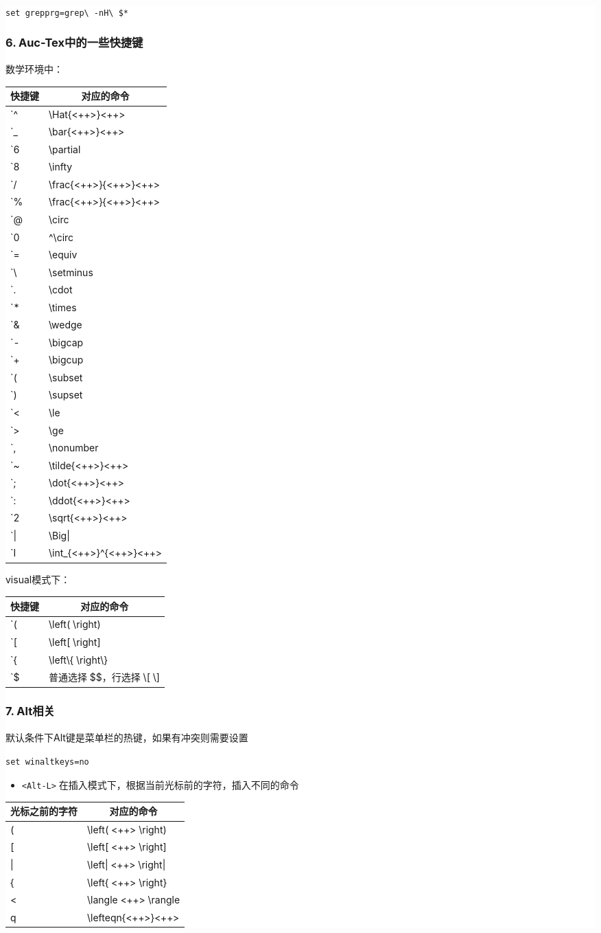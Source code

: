 	set grepprg=grep\ -nH\ $*

### 6. Auc-Tex中的一些快捷键
数学环境中：

快捷键 | 对应的命令
------|------------
\`^   |   \Hat{<++>}<++>
\`_   |   \bar{<++>}<++>
\`6   |   \partial
\`8   |   \infty
\`/   |   \frac{<++>}{<++>}<++>
\`%   |   \frac{<++>}{<++>}<++>
\`@   |   \circ
\`0   |   ^\circ
\`=   |   \equiv
\`\   |   \setminus
\`.   |   \cdot
\`*   |   \times
\`&   |   \wedge
\`-   |   \bigcap
\`+   |   \bigcup
\`(   |   \subset
\`)   |   \supset
\`<   |   \le
\`>   |   \ge
\`,   |   \nonumber
\`~   |   \tilde{<++>}<++>
\`;   |   \dot{<++>}<++>
\`:   |   \ddot{<++>}<++>
\`2   |   \sqrt{<++>}<++>
\`&#124;   |   \Big&#124;
\`I   |   \int_{<++>}^{<++>}<++>

visual模式下：

快捷键 | 对应的命令
------|----------
\`(   | \left( \right)
\`[   | \left[ \right]
\`{   | \left\\{ \right\\}
\`$   | 普通选择 $$，行选择 \\[ \\]


### 7. Alt相关
默认条件下Alt键是菜单栏的热键，如果有冲突则需要设置

	set winaltkeys=no

* `<Alt-L>`
在插入模式下，根据当前光标前的字符，插入不同的命令

光标之前的字符 | 对应的命令
------------|-----------
(           | \left( <++> \right)
[           | \left[ <++> \right]
&#124;      | \left&#124; <++> \right&#124;
{           | \left\{ <++> \right\}
<           | \langle <++> \rangle
q           | \lefteqn{<++>}<++>
